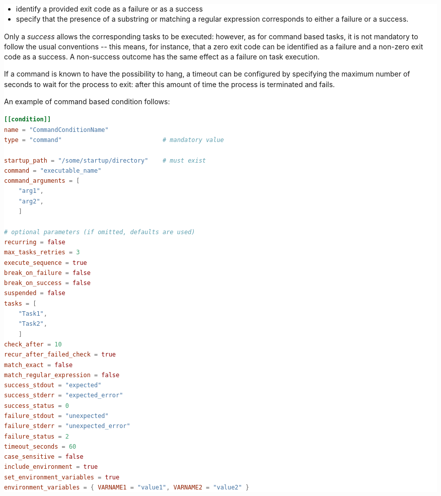 * identify a provided exit code as a failure or as a success
* specify that the presence of a substring or matching a regular expression corresponds to either a failure or a success.

Only a _success_ allows the corresponding tasks to be executed: however, as for command based tasks, it is not mandatory to follow the usual conventions -- this means, for instance, that a zero exit code can be identified as a failure and a non-zero exit code as a success. A non-success outcome has the same effect as a failure on task execution.

If a command is known to have the possibility to hang, a timeout can be configured by specifying the maximum number of seconds to wait for the process to exit: after this amount of time the process is terminated and fails.

An example of command based condition follows:

```toml
[[condition]]
name = "CommandConditionName"
type = "command"                            # mandatory value

startup_path = "/some/startup/directory"    # must exist
command = "executable_name"
command_arguments = [
    "arg1",
    "arg2",
    ]

# optional parameters (if omitted, defaults are used)
recurring = false
max_tasks_retries = 3
execute_sequence = true
break_on_failure = false
break_on_success = false
suspended = false
tasks = [
    "Task1",
    "Task2",
    ]
check_after = 10
recur_after_failed_check = true
match_exact = false
match_regular_expression = false
success_stdout = "expected"
success_stderr = "expected_error"
success_status = 0
failure_stdout = "unexpected"
failure_stderr = "unexpected_error"
failure_status = 2
timeout_seconds = 60
case_sensitive = false
include_environment = true
set_environment_variables = true
environment_variables = { VARNAME1 = "value1", VARNAME2 = "value2" }
```


[^1]: In this case the execution will continue as long as the outcome is _undefined_ until the first success or failure happens.
[^2]: DBus parameters and criteria can still be expressed in [JSON](https://www.json.org/) format for compatibility reasons, but this support will be eventually removed.
[^3]: Except on _Wayland_ based Linux systems (e.g. Ubuntu), on which the idle time starts _after the session has been locked_.
[^4]: In fact, in the original _When_ the DBus based conditions and events were considered an advanced feature: even the dialog box that allowed the configuration of user-defined DBus events was only available through a specific invocation using the command line.
[^5]: See the [DBus Specification](https://dbus.freedesktop.org/doc/dbus-specification.html#basic-types) for the complete list of supported types, and the ASCII character that identifies each of them.
[^6]: in DBus, strings and object paths are considered different types.